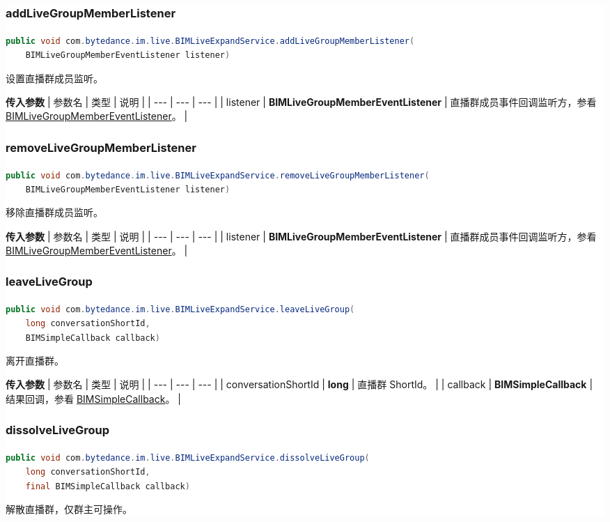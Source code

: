 <span id="BIMLiveExpandService-addlivegroupmemberlistener"></span>
### addLiveGroupMemberListener
```java
public void com.bytedance.im.live.BIMLiveExpandService.addLiveGroupMemberListener(
    BIMLiveGroupMemberEventListener listener)
```
设置直播群成员监听。

**传入参数**
| 参数名 | 类型 | 说明 |
| --- | --- | --- |
| listener | **BIMLiveGroupMemberEventListener** | 直播群成员事件回调监听方，参看 [BIMLiveGroupMemberEventListener](293451#bimlivegroupmembereventlistener)。 |

<span id="BIMLiveExpandService-removelivegroupmemberlistener"></span>
### removeLiveGroupMemberListener
```java
public void com.bytedance.im.live.BIMLiveExpandService.removeLiveGroupMemberListener(
    BIMLiveGroupMemberEventListener listener)
```
移除直播群成员监听。

**传入参数**
| 参数名 | 类型 | 说明 |
| --- | --- | --- |
| listener | **BIMLiveGroupMemberEventListener** | 直播群成员事件回调监听方，参看 [BIMLiveGroupMemberEventListener](293451#bimlivegroupmembereventlistener)。 |

<span id="BIMLiveExpandService-leavelivegroup"></span>
### leaveLiveGroup
```java
public void com.bytedance.im.live.BIMLiveExpandService.leaveLiveGroup(
    long conversationShortId,
    BIMSimpleCallback callback)
```
离开直播群。

**传入参数**
| 参数名 | 类型 | 说明 |
| --- | --- | --- |
| conversationShortId | **long** | 直播群 ShortId。 |
| callback | **BIMSimpleCallback** | 结果回调，参看 [BIMSimpleCallback](293451#bimsimplecallback)。 |

<span id="BIMLiveExpandService-dissolvelivegroup"></span>
### dissolveLiveGroup
```java
public void com.bytedance.im.live.BIMLiveExpandService.dissolveLiveGroup(
    long conversationShortId,
    final BIMSimpleCallback callback)
```
解散直播群，仅群主可操作。
